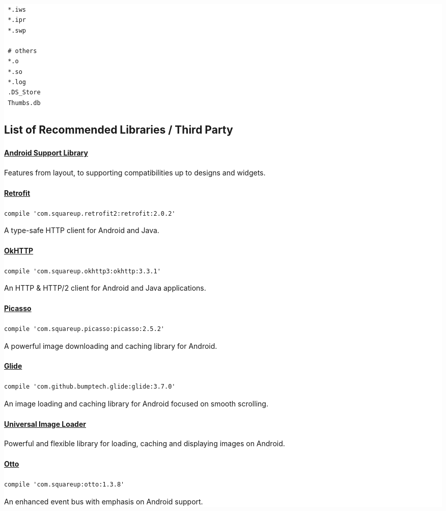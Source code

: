 ```gitignore
 *.iws
 *.ipr
 *.swp
 
 # others
 *.o
 *.so
 *.log
 .DS_Store
 Thumbs.db
```


List of Recommended Libraries / Third Party
-------------------------------------------

#### [Android Support Library](https://developer.android.com/topic/libraries/support-library/features.html)
Features from layout, to supporting compatibilities up to designs and widgets.

#### [Retrofit](http://square.github.io/retrofit/)

```xml
compile 'com.squareup.retrofit2:retrofit:2.0.2'
```
A type-safe HTTP client for Android and Java.

#### [OkHTTP](http://square.github.io/okhttp/)

```xml
compile 'com.squareup.okhttp3:okhttp:3.3.1'
```
An HTTP & HTTP/2 client for Android and Java applications.

#### [Picasso](http://square.github.io/picasso/)

```xml
compile 'com.squareup.picasso:picasso:2.5.2'
```
A powerful image downloading and caching library for Android.

#### [Glide](https://github.com/bumptech/glide/)

```xml
compile 'com.github.bumptech.glide:glide:3.7.0'
```
An image loading and caching library for Android focused on smooth scrolling.

#### [Universal Image Loader](https://github.com/nostra13/Android-Universal-Image-Loader/)

Powerful and flexible library for loading, caching and displaying images on Android.

#### [Otto](http://square.github.io/otto/)

```xml
compile 'com.squareup:otto:1.3.8'
```
An enhanced event bus with emphasis on Android support.
